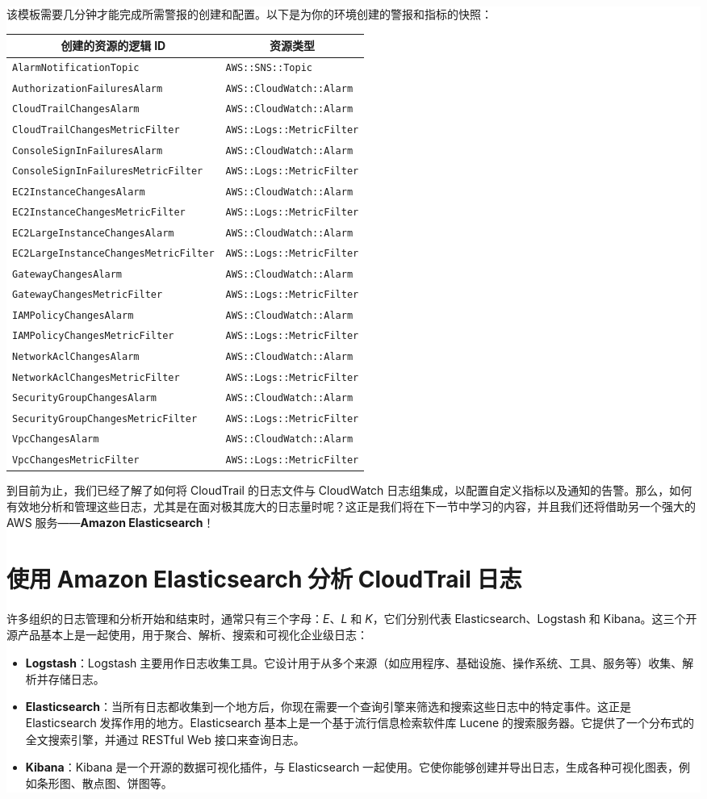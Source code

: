该模板需要几分钟才能完成所需警报的创建和配置。以下是为你的环境创建的警报和指标的快照：

| **创建的资源的逻辑 ID** | **资源类型** |
| --- | --- |
| `AlarmNotificationTopic` | `AWS::SNS::Topic` |
| `AuthorizationFailuresAlarm` | `AWS::CloudWatch::Alarm` |
| `CloudTrailChangesAlarm` | `AWS::CloudWatch::Alarm` |
| `CloudTrailChangesMetricFilter` | `AWS::Logs::MetricFilter` |
| `ConsoleSignInFailuresAlarm` | `AWS::CloudWatch::Alarm` |
| `ConsoleSignInFailuresMetricFilter` | `AWS::Logs::MetricFilter` |
| `EC2InstanceChangesAlarm` | `AWS::CloudWatch::Alarm` |
| `EC2InstanceChangesMetricFilter` | `AWS::Logs::MetricFilter` |
| `EC2LargeInstanceChangesAlarm` | `AWS::CloudWatch::Alarm` |
| `EC2LargeInstanceChangesMetricFilter` | `AWS::Logs::MetricFilter` |
| `GatewayChangesAlarm` | `AWS::CloudWatch::Alarm` |
| `GatewayChangesMetricFilter` | `AWS::Logs::MetricFilter` |
| `IAMPolicyChangesAlarm` | `AWS::CloudWatch::Alarm` |
| `IAMPolicyChangesMetricFilter` | `AWS::Logs::MetricFilter` |
| `NetworkAclChangesAlarm` | `AWS::CloudWatch::Alarm` |
| `NetworkAclChangesMetricFilter` | `AWS::Logs::MetricFilter` |
| `SecurityGroupChangesAlarm` | `AWS::CloudWatch::Alarm` |
| `SecurityGroupChangesMetricFilter` | `AWS::Logs::MetricFilter` |
| `VpcChangesAlarm` | `AWS::CloudWatch::Alarm` |
| `VpcChangesMetricFilter` | `AWS::Logs::MetricFilter` |

到目前为止，我们已经了解了如何将 CloudTrail 的日志文件与 CloudWatch 日志组集成，以配置自定义指标以及通知的告警。那么，如何有效地分析和管理这些日志，尤其是在面对极其庞大的日志量时呢？这正是我们将在下一节中学习的内容，并且我们还将借助另一个强大的 AWS 服务——**Amazon Elasticsearch**！

# 使用 Amazon Elasticsearch 分析 CloudTrail 日志

许多组织的日志管理和分析开始和结束时，通常只有三个字母：*E*、*L* 和 *K*，它们分别代表 Elasticsearch、Logstash 和 Kibana。这三个开源产品基本上是一起使用，用于聚合、解析、搜索和可视化企业级日志：

+   **Logstash**：Logstash 主要用作日志收集工具。它设计用于从多个来源（如应用程序、基础设施、操作系统、工具、服务等）收集、解析并存储日志。

+   **Elasticsearch**：当所有日志都收集到一个地方后，你现在需要一个查询引擎来筛选和搜索这些日志中的特定事件。这正是 Elasticsearch 发挥作用的地方。Elasticsearch 基本上是一个基于流行信息检索软件库 Lucene 的搜索服务器。它提供了一个分布式的全文搜索引擎，并通过 RESTful Web 接口来查询日志。

+   **Kibana**：Kibana 是一个开源的数据可视化插件，与 Elasticsearch 一起使用。它使你能够创建并导出日志，生成各种可视化图表，例如条形图、散点图、饼图等。
